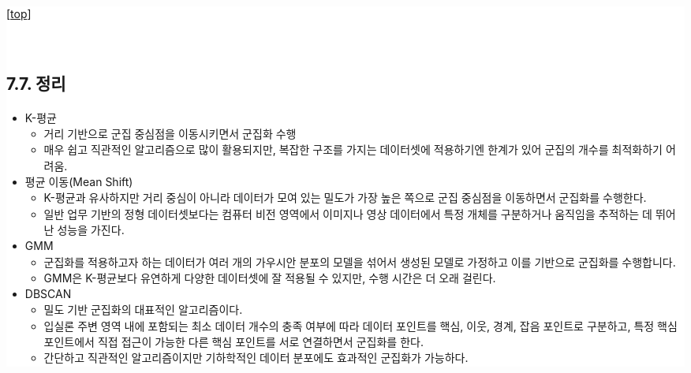 [[top](#top.)]

<br>

<div id='7.7.'/>

## 7.7. 정리

* K-평균
   * 거리 기반으로 군집 중심점을 이동시키면서 군집화 수행
   * 매우 쉽고 직관적인 알고리즘으로 많이 활용되지만, 복잡한 구조를 가지는 데이터셋에 적용하기엔 한계가 있어 군집의 개수를 최적화하기 어려움.
* 평균 이동(Mean Shift)
   * K-평균과 유사하지만 거리 중심이 아니라 데이터가 모여 있는 밀도가 가장 높은 쪽으로 군집 중심점을 이동하면서 군집화를 수행한다.
   * 일반 업무 기반의 정형 데이터셋보다는 컴퓨터 비전 영역에서 이미지나 영상 데이터에서 특정 개체를 구분하거나 움직임을 추적하는 데 뛰어난 성능을 가진다.
* GMM
   * 군집화를 적용하고자 하는 데이터가 여러 개의 가우시안 분포의 모델을 섞어서 생성된 모델로 가정하고 이를 기반으로 군집화를 수행합니다.
   * GMM은 K-평균보다 유연하게 다양한 데이터셋에 잘 적용될 수 있지만, 수행 시간은 더 오래 걸린다.
* DBSCAN
   * 밀도 기반 군집화의 대표적인 알고리즘이다.
   * 입실론 주변 영역 내에 포함되는 최소 데이터 개수의 충족 여부에 따라 데이터 포인트를 핵심, 이웃, 경계, 잡음 포인트로 구분하고, 특정 핵심 포인트에서 직접 접근이 가능한 다른 핵심 포인트를 서로 연결하면서 군집화를 한다.
   * 간단하고 직관적인 알고리즘이지만 기하학적인 데이터 분포에도 효과적인 군집화가 가능하다.
